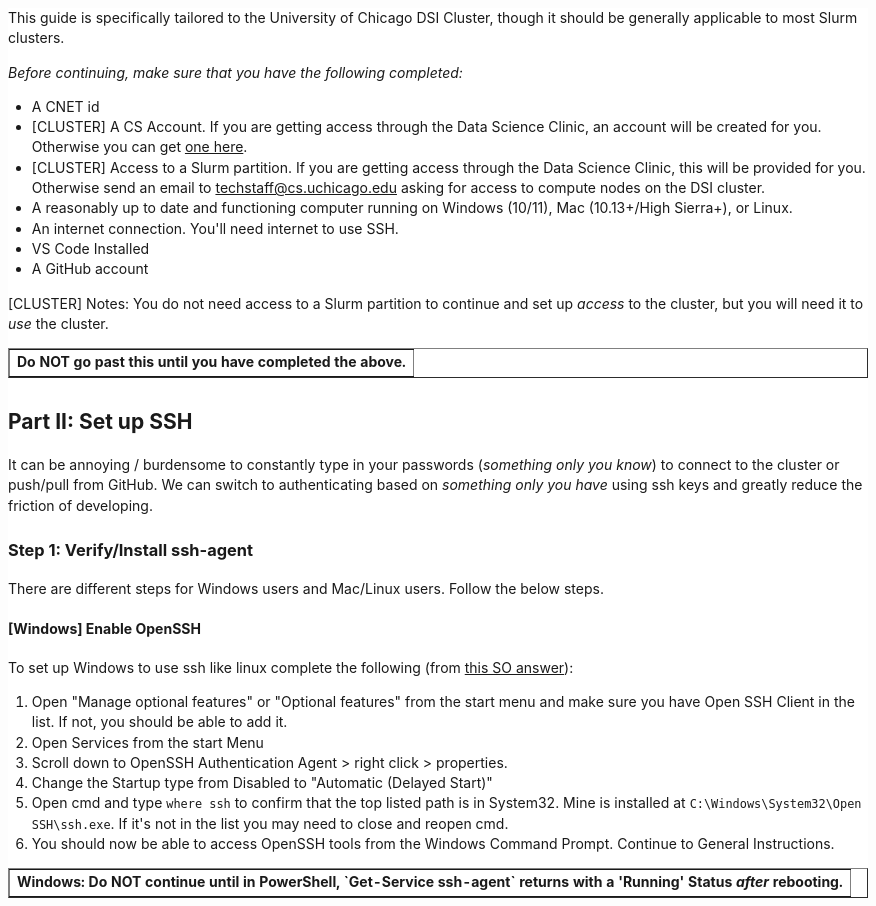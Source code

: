 This guide is specifically tailored to the University of Chicago DSI Cluster, though it should be generally applicable to most Slurm clusters.

_Before continuing, make sure that you have the following completed:_

- A CNET id
- [CLUSTER] A CS Account. If you are getting access through the Data Science Clinic, an account will be created for you. Otherwise you can get [one here](https://account-request.cs.uchicago.edu/account/requests).
- [CLUSTER] Access to a Slurm partition. If you are getting access through the Data Science Clinic, this will be provided for you. Otherwise send an email to techstaff@cs.uchicago.edu asking for access to compute nodes on the DSI cluster.
- A reasonably up to date and functioning computer running on Windows (10/11), Mac (10.13+/High Sierra+), or Linux. 
- An internet connection. You'll need internet to use SSH.
- VS Code Installed
- A GitHub account

[CLUSTER] Notes: You do not need access to a Slurm partition to continue and set up *access* to the cluster, but you will need it to *use* the cluster. 


 <table border="1">
  <tr>
    <td><strong>Do NOT go past this until you have completed the above.</strong></td>
  </tr>
</table>

## Part II: Set up SSH

It can be annoying / burdensome to constantly type in your passwords (*something only you know*) to connect to the cluster or push/pull from GitHub. We can switch to authenticating based on *something only you have* using ssh keys and greatly reduce the friction of developing. 

### Step 1: Verify/Install ssh-agent
There are different steps for Windows users and Mac/Linux users. Follow the below steps. 

#### [Windows] Enable OpenSSH

To set up Windows to use ssh like linux complete the following (from [this SO answer](https://stackoverflow.com/a/40720527)):
1. Open "Manage optional features" or "Optional features" from the start menu and make sure you have Open SSH Client in the list. If not, you should be able to add it.
2. Open Services from the start Menu
3. Scroll down to OpenSSH Authentication Agent > right click > properties.
4. Change the Startup type from Disabled to "Automatic (Delayed Start)"
5. Open cmd and type `where ssh` to confirm that the top listed path is in System32. Mine is installed at `C:\Windows\System32\OpenSSH\ssh.exe`. If it's not in the list you may need to close and reopen cmd.
6. You should now be able to access OpenSSH tools from the Windows Command Prompt. Continue to General Instructions. 

<table border="1">
 <tr>
   <td><strong>Windows: Do NOT continue until in PowerShell, `Get-Service ssh-agent` returns with a 'Running' Status <em>after</em> rebooting.</strong></td>
 </tr>
</table>
